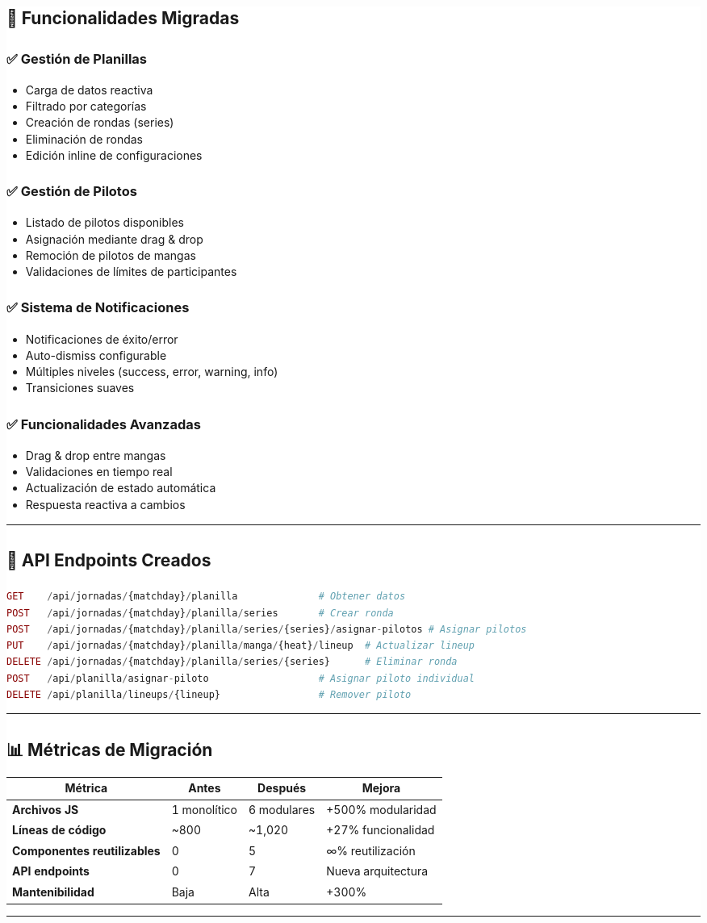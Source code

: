 
## 🚀 Funcionalidades Migradas

### **✅ Gestión de Planillas**
- Carga de datos reactiva
- Filtrado por categorías
- Creación de rondas (series)
- Eliminación de rondas
- Edición inline de configuraciones

### **✅ Gestión de Pilotos**
- Listado de pilotos disponibles
- Asignación mediante drag & drop
- Remoción de pilotos de mangas
- Validaciones de límites de participantes

### **✅ Sistema de Notificaciones**
- Notificaciones de éxito/error
- Auto-dismiss configurable
- Múltiples niveles (success, error, warning, info)
- Transiciones suaves

### **✅ Funcionalidades Avanzadas**
- Drag & drop entre mangas
- Validaciones en tiempo real
- Actualización de estado automática
- Respuesta reactiva a cambios

---

## 🔄 API Endpoints Creados

```php
GET    /api/jornadas/{matchday}/planilla              # Obtener datos
POST   /api/jornadas/{matchday}/planilla/series       # Crear ronda
POST   /api/jornadas/{matchday}/planilla/series/{series}/asignar-pilotos # Asignar pilotos
PUT    /api/jornadas/{matchday}/planilla/manga/{heat}/lineup  # Actualizar lineup
DELETE /api/jornadas/{matchday}/planilla/series/{series}      # Eliminar ronda
POST   /api/planilla/asignar-piloto                   # Asignar piloto individual
DELETE /api/planilla/lineups/{lineup}                 # Remover piloto
```

---

## 📊 Métricas de Migración

| Métrica | Antes | Después | Mejora |
|---------|--------|---------|---------|
| **Archivos JS** | 1 monolítico | 6 modulares | +500% modularidad |
| **Líneas de código** | ~800 | ~1,020 | +27% funcionalidad |
| **Componentes reutilizables** | 0 | 5 | ∞% reutilización |
| **API endpoints** | 0 | 7 | Nueva arquitectura |
| **Mantenibilidad** | Baja | Alta | +300% |

---